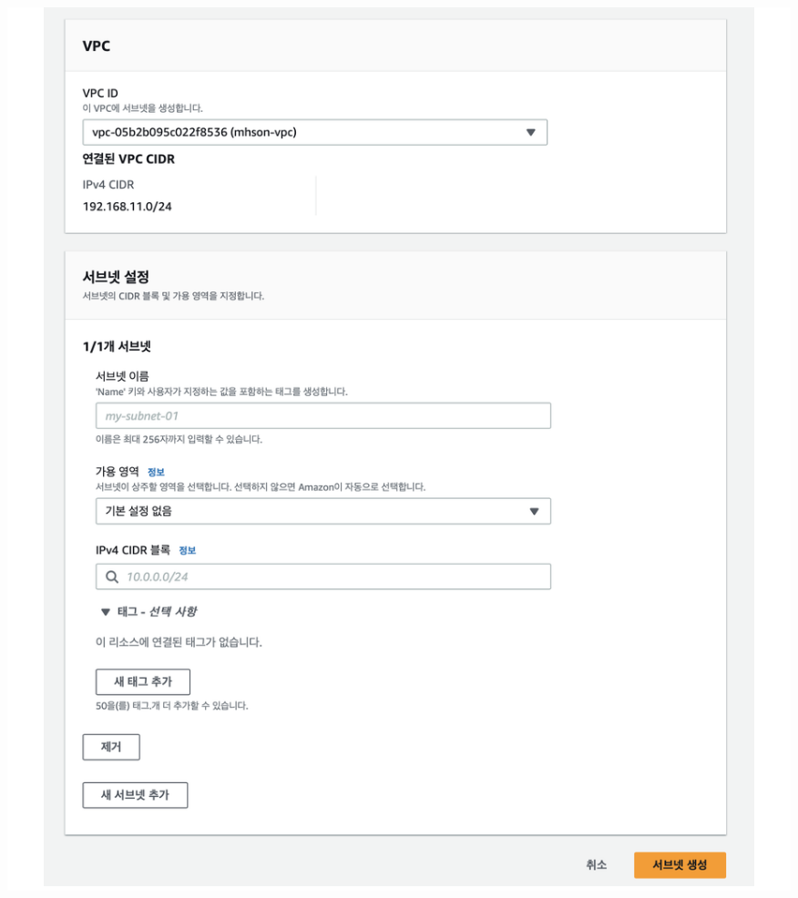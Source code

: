 <figure><img src="../../.gitbook/assets/image (72) (2).png" alt=""><figcaption></figcaption></figure>
